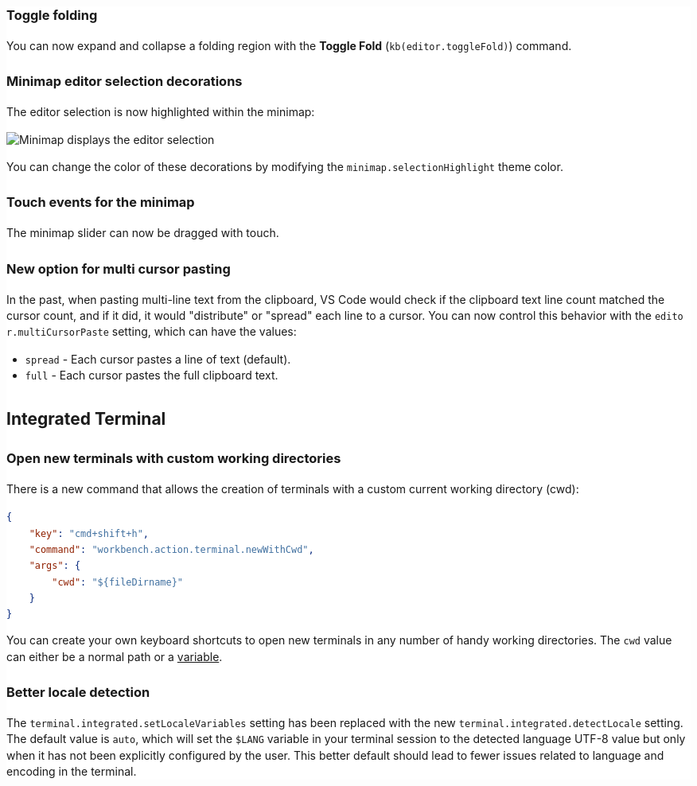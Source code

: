 ### Toggle folding

You can now expand and collapse a folding region with the **Toggle Fold**
(`kb(editor.toggleFold)`) command.

### Minimap editor selection decorations

The editor selection is now highlighted within the minimap:

![Minimap displays the editor selection](images/1_39/minimap-selection.png)

You can change the color of these decorations by modifying the
`minimap.selectionHighlight` theme color.

### Touch events for the minimap

The minimap slider can now be dragged with touch.

### New option for multi cursor pasting

In the past, when pasting multi-line text from the clipboard, VS Code would
check if the clipboard text line count matched the cursor count, and if it did,
it would "distribute" or "spread" each line to a cursor. You can now control
this behavior with the `editor.multiCursorPaste` setting, which can have the
values:

- `spread` - Each cursor pastes a line of text (default).
- `full` - Each cursor pastes the full clipboard text.

## Integrated Terminal

### Open new terminals with custom working directories

There is a new command that allows the creation of terminals with a custom
current working directory (cwd):

```json
{
	"key": "cmd+shift+h",
	"command": "workbench.action.terminal.newWithCwd",
	"args": {
		"cwd": "${fileDirname}"
	}
}
```

You can create your own keyboard shortcuts to open new terminals in any number
of handy working directories. The `cwd` value can either be a normal path or a
[variable](https://code.visualstudio.com/docs/editor/variables-reference).

### Better locale detection

The `terminal.integrated.setLocaleVariables` setting has been replaced with the
new `terminal.integrated.detectLocale` setting. The default value is `auto`,
which will set the `$LANG` variable in your terminal session to the detected
language UTF-8 value but only when it has not been explicitly configured by the
user. This better default should lead to fewer issues related to language and
encoding in the terminal.
